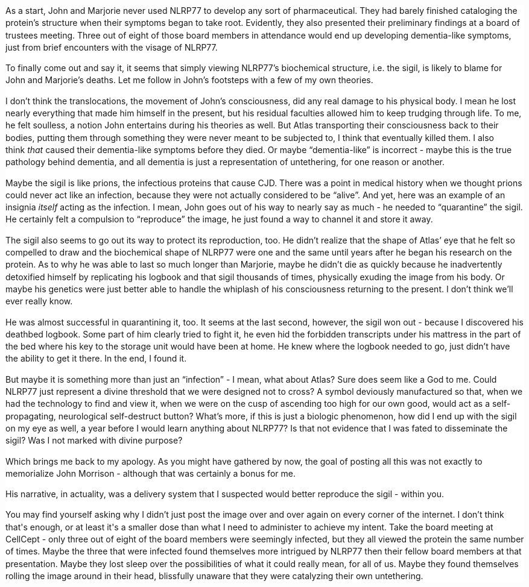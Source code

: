 As a start, John and Marjorie never used NLRP77 to develop any sort of pharmaceutical. They had barely finished cataloging the protein’s structure when their symptoms began to take root. Evidently, they also presented their preliminary findings at a board of trustees meeting. Three out of eight of those board members in attendance would end up developing dementia-like symptoms, just from brief encounters with the visage of NLRP77. 

To finally come out and say it, it seems that simply viewing NLRP77’s biochemical structure, i.e. the sigil, is likely to blame for John and Marjorie’s deaths. Let me follow in John’s footsteps with a few of my own theories. 

I don’t think the translocations, the movement of John’s consciousness, did any real damage to his physical body. I mean he lost nearly everything that made him himself in the present, but his residual faculties allowed him to keep trudging through life. To me, he felt soulless, a notion John entertains during his theories as well. But Atlas transporting their consciousness back to their bodies, putting them through something they were never meant to be subjected to, I think that eventually killed them. I also think *that* caused their dementia-like symptoms before they died. Or maybe “dementia-like” is incorrect - maybe this is the true pathology behind dementia, and all dementia is just a representation of untethering, for one reason or another. 

Maybe the sigil is like prions, the infectious proteins that cause CJD. There was a point in medical history when we thought prions could never act like an infection, because they were not actually considered to be “alive”. And yet, here was an example of an insignia *itself* acting as the infection. I mean, John goes out of his way to nearly say as much - he needed to “quarantine” the sigil. He certainly felt a compulsion to “reproduce” the image, he just found a way to channel it and store it away. 

The sigil also seems to go out its way to protect its reproduction, too. He didn’t realize that the shape of Atlas’ eye that he felt so compelled to draw and the biochemical shape of NLRP77 were one and the same until years after he began his research on the protein. As to why he was able to last so much longer than Marjorie, maybe he didn’t die as quickly because he inadvertently detoxified himself by replicating his logbook and that sigil thousands of times, physically exuding the image from his body. Or maybe his genetics were just better able to handle the whiplash of his consciousness returning to the present. I don’t think we’ll ever really know.

He was almost successful in quarantining it, too. It seems at the last second, however, the sigil won out - because I discovered his deathbed logbook. Some part of him clearly tried to fight it, he even hid the forbidden transcripts under his mattress in the part of the bed where his key to the storage unit would have been at home. He knew where the logbook needed to go, just didn’t have the ability to get it there. In the end, I found it. 

But maybe it is something more than just an “infection” - I mean, what about Atlas? Sure does seem like a God to me. Could NLRP77 just represent a divine threshold that we were designed not to cross? A symbol deviously manufactured so that, when we had the technology to find and view it, when we were on the cusp of ascending too high for our own good, would act as a self-propagating, neurological self-destruct button? What’s more, if this is just a biologic phenomenon, how did I end up with the sigil on my eye as well, a year before I would learn anything about NLRP77? Is that not evidence that I was fated to disseminate the sigil? Was I not marked with divine purpose?

Which brings me back to my apology. As you might have gathered by now, the goal of posting all this was not exactly to memorialize John Morrison - although that was certainly a bonus for me. 

His narrative, in actuality, was a delivery system that I suspected would better reproduce the sigil - within you. 

You may find yourself asking why I didn’t just post the image over and over again on every corner of the internet. I don’t think that's enough, or at least it's a smaller dose than what I need to administer to achieve my intent. Take the board meeting at CellCept - only three out of eight of the board members were seemingly infected, but they all viewed the protein the same number of times. Maybe the three that were infected found themselves more intrigued by NLRP77 then their fellow board members at that presentation. Maybe they lost sleep over the possibilities of what it could really mean, for all of us. Maybe they found themselves rolling the image around in their head, blissfully unaware that they were catalyzing their own untethering.
